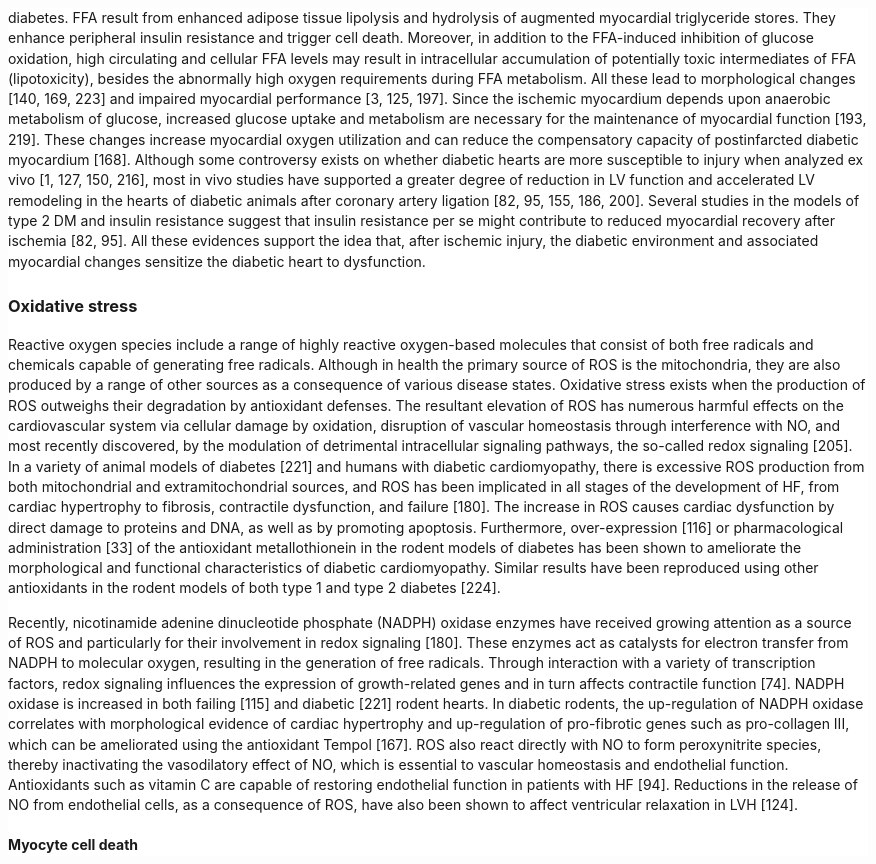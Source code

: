 diabetes. FFA result from enhanced adipose tissue lipolysis and hydrolysis of augmented myocardial triglyceride stores. They enhance peripheral insulin resistance and trigger cell death. Moreover, in addition to the FFA-induced inhibition of glucose oxidation, high circulating and cellular FFA levels may result in intracellular accumulation of potentially toxic intermediates of FFA (lipotoxicity), besides the abnormally high oxygen requirements during FFA metabolism. All these lead to morphological changes [140, 169, 223] and impaired myocardial performance [3, 125, 197]. Since the ischemic myocardium depends upon anaerobic metabolism of glucose, increased glucose uptake and metabolism are necessary for the maintenance of myocardial function [193, 219]. These changes increase myocardial oxygen utilization and can reduce the compensatory capacity of postinfarcted diabetic myocardium [168]. Although some controversy exists on whether diabetic hearts are more susceptible to injury when analyzed ex vivo [1, 127, 150, 216], most in vivo studies have supported a greater degree of reduction in LV function and accelerated LV remodeling in the hearts of diabetic animals after coronary artery ligation [82, 95, 155, 186, 200]. Several studies in the models of type 2 DM and insulin resistance suggest that insulin resistance per se might contribute to reduced myocardial recovery after ischemia [82, 95]. All these evidences support the idea that, after ischemic injury, the diabetic environment and associated myocardial changes sensitize the diabetic heart to dysfunction.

### Oxidative stress

Reactive oxygen species include a range of highly reactive oxygen-based molecules that consist of both free radicals and chemicals capable of generating free radicals. Although in health the primary source of ROS is the mitochondria, they are also produced by a range of other sources as a consequence of various disease states. Oxidative stress exists when the production of ROS outweighs their degradation by antioxidant defenses. The resultant elevation of ROS has numerous harmful effects on the cardiovascular system via cellular damage by oxidation, disruption of vascular homeostasis through interference with NO, and most recently discovered, by the modulation of detrimental intracellular signaling pathways, the so-called redox signaling [205]. In a variety of animal models of diabetes [221] and humans with diabetic cardiomyopathy, there is excessive ROS production from both mitochondrial and extramitochondrial sources, and ROS has been implicated in all stages of the development of HF, from cardiac hypertrophy to fibrosis, contractile dysfunction, and failure [180]. The increase in ROS causes cardiac dysfunction by direct damage to proteins and DNA, as well as by promoting apoptosis. Furthermore, over-expression [116] or pharmacological administration [33] of the antioxidant metallothionein in the rodent models of diabetes has been shown to ameliorate the morphological and functional characteristics of diabetic cardiomyopathy. Similar results have been reproduced using other antioxidants in the rodent models of both type 1 and type 2 diabetes [224].

Recently, nicotinamide adenine dinucleotide phosphate (NADPH) oxidase enzymes have received growing attention as a source of ROS and particularly for their involvement in redox signaling [180]. These enzymes act as catalysts for electron transfer from NADPH to molecular oxygen, resulting in the generation of free radicals. Through interaction with a variety of transcription factors, redox signaling influences the expression of growth-related genes and in turn affects contractile function [74]. NADPH oxidase is increased in both failing [115] and diabetic [221] rodent hearts. In diabetic rodents, the up-regulation of NADPH oxidase correlates with morphological evidence of cardiac hypertrophy and up-regulation of pro-fibrotic genes such as pro-collagen III, which can be ameliorated using the antioxidant Tempol [167]. ROS also react directly with NO to form peroxynitrite species, thereby inactivating the vasodilatory effect of NO, which is essential to vascular homeostasis and endothelial function. Antioxidants such as vitamin C are capable of restoring endothelial function in patients with HF [94]. Reductions in the release of NO from endothelial cells, as a consequence of ROS, have also been shown to affect ventricular relaxation in LVH [124].

#### Myocyte cell death
